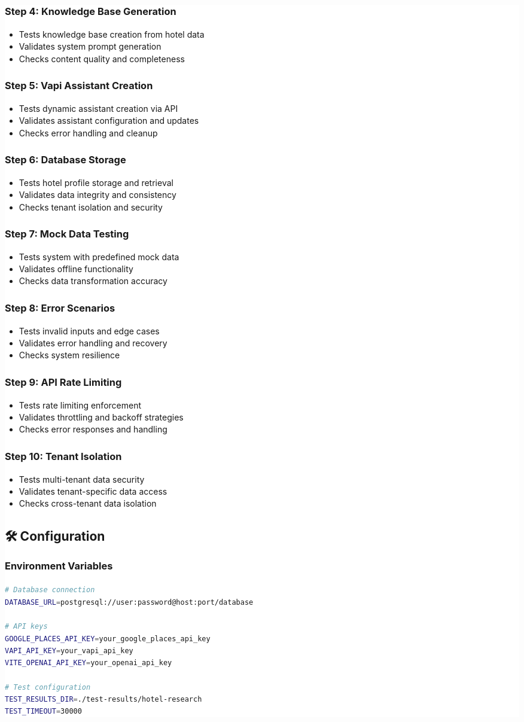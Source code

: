 ### Step 4: Knowledge Base Generation

- Tests knowledge base creation from hotel data
- Validates system prompt generation
- Checks content quality and completeness

### Step 5: Vapi Assistant Creation

- Tests dynamic assistant creation via API
- Validates assistant configuration and updates
- Checks error handling and cleanup

### Step 6: Database Storage

- Tests hotel profile storage and retrieval
- Validates data integrity and consistency
- Checks tenant isolation and security

### Step 7: Mock Data Testing

- Tests system with predefined mock data
- Validates offline functionality
- Checks data transformation accuracy

### Step 8: Error Scenarios

- Tests invalid inputs and edge cases
- Validates error handling and recovery
- Checks system resilience

### Step 9: API Rate Limiting

- Tests rate limiting enforcement
- Validates throttling and backoff strategies
- Checks error responses and handling

### Step 10: Tenant Isolation

- Tests multi-tenant data security
- Validates tenant-specific data access
- Checks cross-tenant data isolation

## 🛠️ Configuration

### Environment Variables

```bash
# Database connection
DATABASE_URL=postgresql://user:password@host:port/database

# API keys
GOOGLE_PLACES_API_KEY=your_google_places_api_key
VAPI_API_KEY=your_vapi_api_key
VITE_OPENAI_API_KEY=your_openai_api_key

# Test configuration
TEST_RESULTS_DIR=./test-results/hotel-research
TEST_TIMEOUT=30000
```

